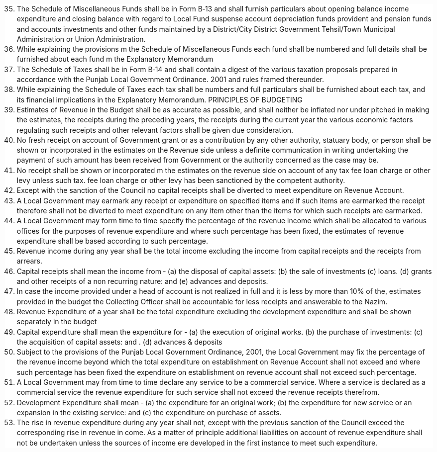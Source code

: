 35. The Schedule of Miscellaneous Funds shall be in Form B‑13 and shall furnish particulars about opening balance income expenditure and closing balance with regard to Local Fund suspense account depreciation funds provident and pension funds and accounts investments and other funds maintained by a District/City District Government Tehsil/Town Municipal Administration or Union Administration.
36. While explaining the provisions m the Schedule of Miscellaneous Funds each fund shall be numbered and full details shall be furnished about each fund m the Explanatory Memorandum
37. The Schedule of Taxes shall be in Form B‑14 and shall contain a digest of the various taxation proposals prepared in accordance with the Punjab Local Government Ordinance. 2001 and rules framed thereunder.
38. While explaining the Schedule of Taxes each tax shall be numbers and full particulars shall be furnished about each tax, and its financial implications in the Explanatory Memorandum.
    PRINCIPLES OF BUDGETING
39. Estimates of Revenue in the Budget shall be as accurate as possible, and shall neither be inflated nor under pitched in making the estimates, the receipts during the preceding years, the receipts during the current year the various economic factors regulating such receipts and other relevant factors shall be given due consideration.
40. No fresh receipt on account of Government grant or as a contribution by any other authority, statuary body, or person shall be shown or incorporated in the estimates on the Revenue side unless a definite communication in writing undertaking the payment of such amount has been received from Government or the authority concerned as the case may be.
41. No receipt shall be shown or incorporated m the estimates on the revenue side on account of any tax fee loan charge or other levy unless such tax. fee loan charge or other levy has been sanctioned by the competent authority.
42. Except with the sanction of the Council no capital receipts shall be diverted to meet expenditure on Revenue Account.
43. A Local Government may earmark any receipt or expenditure on specified items and if such items are earmarked the receipt therefore shall not be diverted to meet expenditure on any item other than the items for which such receipts are earmarked.
44. A Local Government may form time to time specify the percentage of the revenue income which shall be allocated to various offices for the purposes of revenue expenditure and where such percentage has been fixed, the estimates of revenue expenditure shall be based according to such percentage.
45. Revenue income during any year shall be the total income excluding the income from capital receipts and the receipts from arrears.
46. Capital receipts shall mean the income from ‑
    (a) the disposal of capital assets:
    (b) the sale of investments
    (c) loans.
    (d) grants and other receipts of a non recurring nature: and
    (e) advances and deposits.
47. In case the income provided under a head of account is not realized in full and it is less by more than 10% of the, estimates provided in the budget the Collecting Officer shall be accountable for less receipts and answerable to the Nazim.
48. Revenue Expenditure of a year shall be the total expenditure excluding the development expenditure and shall be shown separately in the budget
49. Capital expenditure shall mean the expenditure for ‑
    (a) the execution of original works.
    (b) the purchase of investments:
    (c) the acquisition of capital assets: and .
    (d) advances & deposits
50. Subject to the provisions of the Punjab Local Government Ordinance, 2001, the Local Government may fix the percentage of the revenue income beyond which the total expenditure on establishment on Revenue Account shall not exceed and where such percentage has been fixed the expenditure on establishment on revenue account shall not exceed such percentage.
51. A Local Government may from time to time declare any service to be a commercial service. Where a service is declared as a commercial service the revenue expenditure for such service shall not exceed the revenue receipts therefrom.
52. Development Expenditure shall mean ‑
    (a) the expenditure for an original work;
    (b) the expenditure for new service or an expansion in the existing service: and
    (c) the expenditure on purchase of assets.
53. The rise in revenue expenditure during any year shall not, except with the previous sanction of the Council exceed the corresponding rise in revenue in come. As a matter of principle additional liabilities on account of revenue expenditure shall not be undertaken unless the sources of income ere developed in the first instance to meet such expenditure.